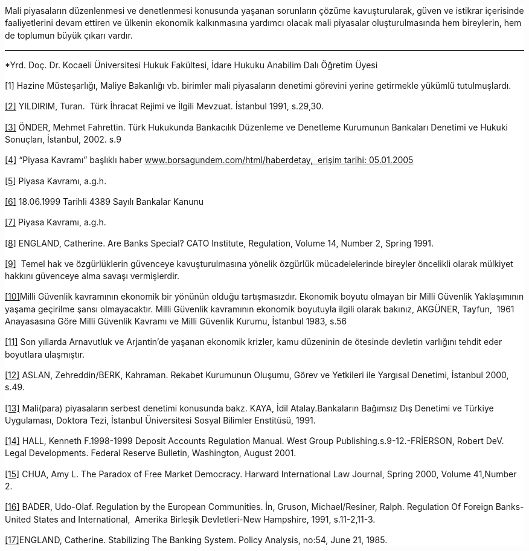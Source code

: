 Mali piyasaların düzenlenmesi ve denetlenmesi konusunda yaşanan sorunların çözüme kavuşturularak, güven ve istikrar içerisinde faaliyetlerini devam ettiren ve ülkenin ekonomik kalkınmasına yardımcı olacak mali piyasalar oluşturulmasında hem bireylerin, hem de toplumun büyük çıkarı vardır.

  

- - -

\*Yrd. Doç. Dr. Kocaeli Üniversitesi Hukuk Fakültesi, İdare Hukuku Anabilim Dalı Öğretim Üyesi

\[1\] Hazine Müsteşarlığı, Maliye Bakanlığı vb. birimler mali piyasaların denetimi görevini yerine getirmekle yükümlü tutulmuşlardı.

[\[2\]](#_ftnref2) YILDIRIM, Turan.  Türk İhracat Rejimi ve İlgili Mevzuat. İstanbul 1991, s.29,30.

[\[3\]](#_ftnref3) ÖNDER, Mehmet Fahrettin. Türk Hukukunda Bankacılık Düzenleme ve Denetleme Kurumunun Bankaları Denetimi ve Hukuki Sonuçları, İstanbul, 2002. s.9

[\[4\]](#_ftnref4) “Piyasa Kavramı” başlıklı haber [www.borsagundem.com/html/haberdetay,  erişim tarihi: 05.01.2005](http://www.borsagundem.com/html/haberdetay,%20%20eri%C5%9Fim%20tarihi:%2005.01.2005)

[\[5\]](#_ftnref5) Piyasa Kavramı, a.g.h.

[\[6\]](#_ftnref6) 18.06.1999 Tarihli 4389 Sayılı Bankalar Kanunu

[\[7\]](#_ftnref7) Piyasa Kavramı, a.g.h.

[\[8\]](#_ftnref8) ENGLAND, Catherine. Are Banks Special? CATO Institute, Regulation, Volume 14, Number 2, Spring 1991.

[\[9\]](#_ftnref9)  Temel hak ve özgürlüklerin güvenceye kavuşturulmasına yönelik özgürlük mücadelelerinde bireyler öncelikli olarak mülkiyet hakkını güvenceye alma savaşı vermişlerdir.

[\[10\]](#_ftnref10)Milli Güvenlik kavramının ekonomik bir yönünün olduğu tartışmasızdır. Ekonomik boyutu olmayan bir Milli Güvenlik Yaklaşımının yaşama geçirilme şansı olmayacaktır. Milli Güvenlik kavramının ekonomik boyutuyla ilgili olarak bakınız, AKGÜNER, Tayfun,  1961 Anayasasına Göre Milli Güvenlik Kavramı ve Milli Güvenlik Kurumu, İstanbul 1983, s.56

[\[11\]](#_ftnref11) Son yıllarda Arnavutluk ve Arjantin’de yaşanan ekonomik krizler, kamu düzeninin de ötesinde devletin varlığını tehdit eder boyutlara ulaşmıştır.

[\[12\]](#_ftnref12) ASLAN, Zehreddin/BERK, Kahraman. Rekabet Kurumunun Oluşumu, Görev ve Yetkileri ile Yargısal Denetimi, İstanbul 2000, s.49.

[\[13\]](#_ftnref13) Mali(para) piyasaların serbest denetimi konusunda bakz. KAYA, İdil Atalay.Bankaların Bağımsız Dış Denetimi ve Türkiye Uygulaması, Doktora Tezi, İstanbul Üniversitesi Sosyal Bilimler Enstitüsü, 1991.

[\[14\]](#_ftnref14) HALL, Kenneth F.1998-1999 Deposit Accounts Regulation Manual. West Group Publishing.s.9-12.-FRİERSON, Robert DeV. Legal Developments. Federal Reserve Bulletin, Washington, August 2001.

[\[15\]](#_ftnref15) CHUA, Amy L. The Paradox of Free Market Democracy. Harward International Law Journal, Spring 2000, Volume 41,Number 2.

[\[16\]](#_ftnref16) BADER, Udo-Olaf. Regulation by the European Communities. İn, Gruson, Michael/Resiner, Ralph. Regulation Of Foreign Banks-United States and International,  Amerika Birleşik Devletleri-New Hampshire, 1991, s.11-2,11-3.

[\[17\]](#_ftnref17)ENGLAND, Catherine. Stabilizing The Banking System. Policy Analysis, no:54, June 21, 1985.
